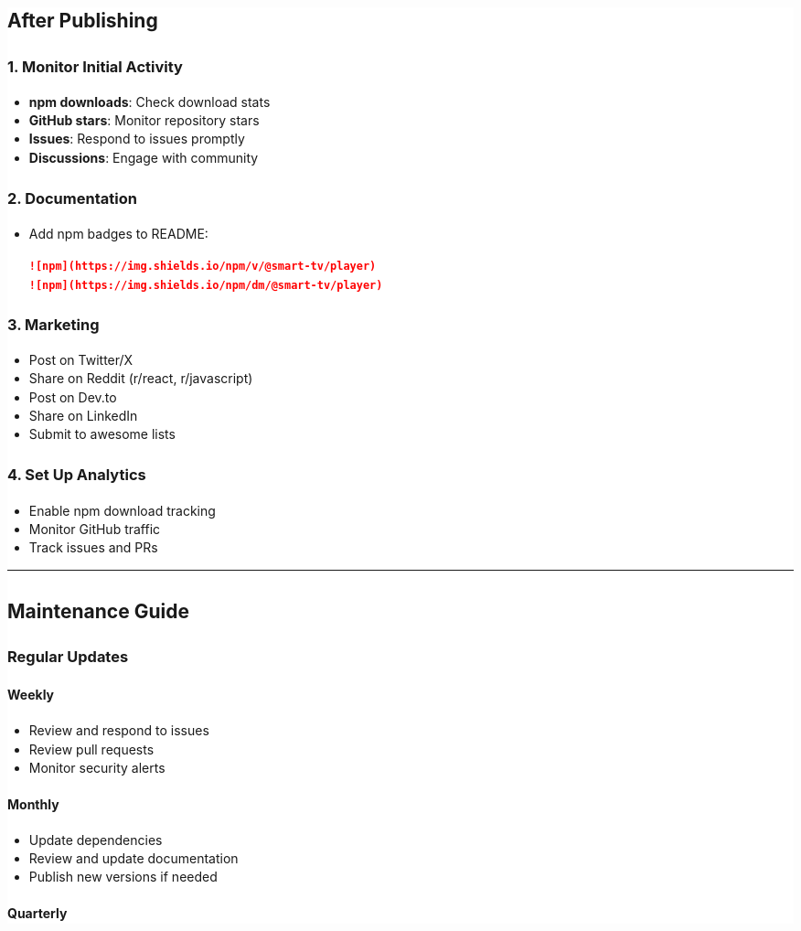 
## After Publishing

### 1. Monitor Initial Activity

- **npm downloads**: Check download stats
- **GitHub stars**: Monitor repository stars
- **Issues**: Respond to issues promptly
- **Discussions**: Engage with community

### 2. Documentation

- Add npm badges to README:
  ```markdown
  ![npm](https://img.shields.io/npm/v/@smart-tv/player)
  ![npm](https://img.shields.io/npm/dm/@smart-tv/player)
  ```

### 3. Marketing

- Post on Twitter/X
- Share on Reddit (r/react, r/javascript)
- Post on Dev.to
- Share on LinkedIn
- Submit to awesome lists

### 4. Set Up Analytics

- Enable npm download tracking
- Monitor GitHub traffic
- Track issues and PRs

---

## Maintenance Guide

### Regular Updates

#### Weekly

- Review and respond to issues
- Review pull requests
- Monitor security alerts

#### Monthly

- Update dependencies
- Review and update documentation
- Publish new versions if needed

#### Quarterly
